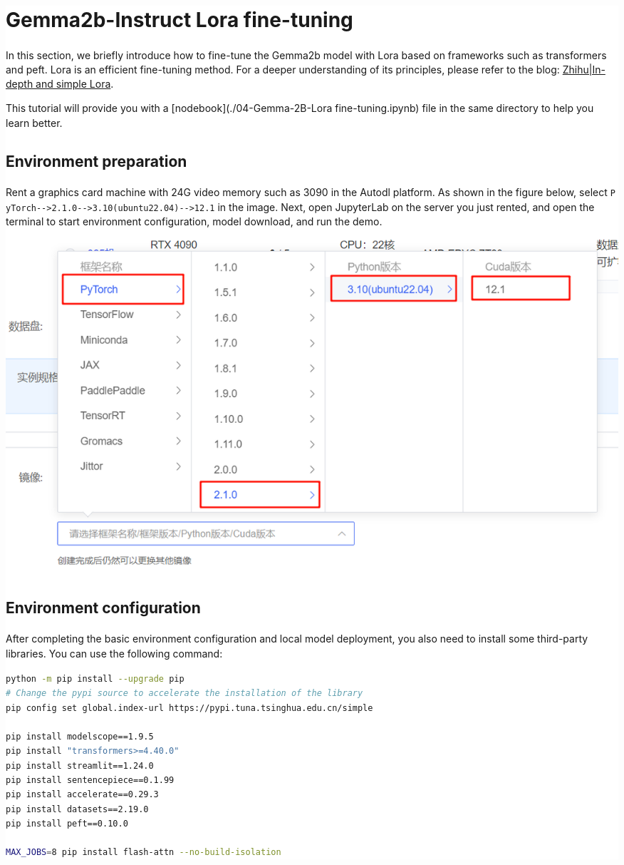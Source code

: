 # Gemma2b-Instruct Lora fine-tuning

In this section, we briefly introduce how to fine-tune the Gemma2b model with Lora based on frameworks such as transformers and peft. Lora is an efficient fine-tuning method. For a deeper understanding of its principles, please refer to the blog: [Zhihu|In-depth and simple Lora](https://zhuanlan.zhihu.com/p/650197598).

This tutorial will provide you with a [nodebook](./04-Gemma-2B-Lora fine-tuning.ipynb) file in the same directory to help you learn better.

## Environment preparation

Rent a graphics card machine with 24G video memory such as 3090 in the Autodl platform. As shown in the figure below, select `PyTorch-->2.1.0-->3.10(ubuntu22.04)-->12.1` in the image.
Next, open JupyterLab on the server you just rented, and open the terminal to start environment configuration, model download, and run the demo.

![Open machine configuration selection](images/image-1.png)

## Environment configuration

After completing the basic environment configuration and local model deployment, you also need to install some third-party libraries. You can use the following command:

```bash
python -m pip install --upgrade pip
# Change the pypi source to accelerate the installation of the library
pip config set global.index-url https://pypi.tuna.tsinghua.edu.cn/simple

pip install modelscope==1.9.5
pip install "transformers>=4.40.0"
pip install streamlit==1.24.0
pip install sentencepiece==0.1.99
pip install accelerate==0.29.3
pip install datasets==2.19.0
pip install peft==0.10.0

MAX_JOBS=8 pip install flash-attn --no-build-isolation
```
